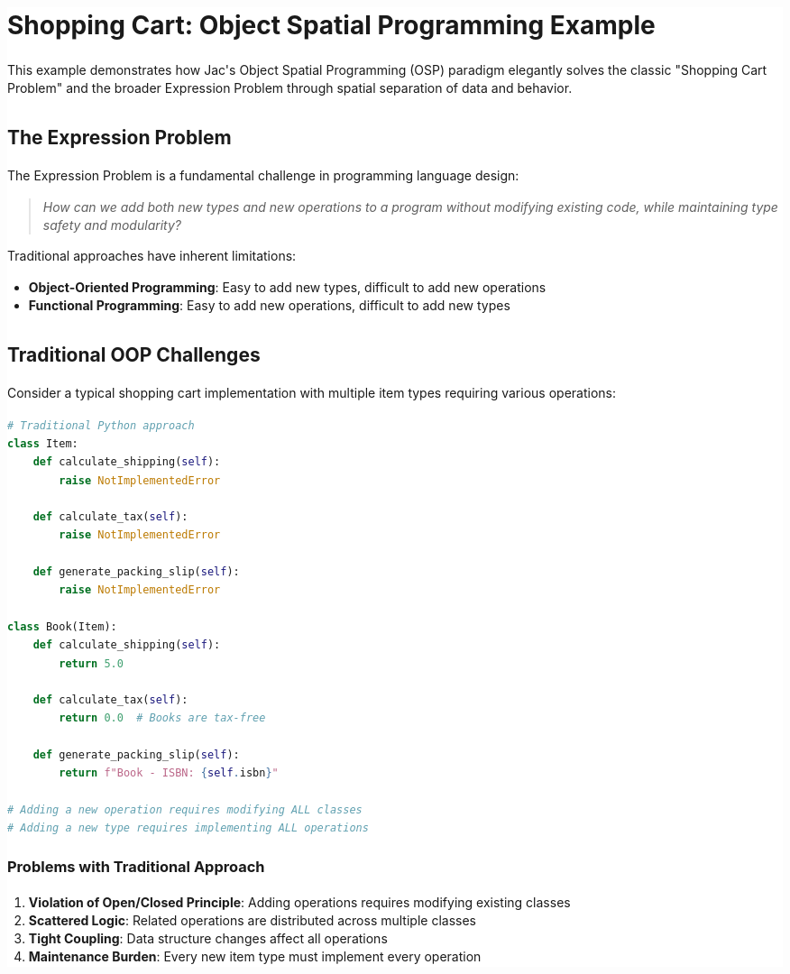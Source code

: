 # Shopping Cart: Object Spatial Programming Example

This example demonstrates how Jac's Object Spatial Programming (OSP) paradigm elegantly solves the classic "Shopping Cart Problem" and the broader Expression Problem through spatial separation of data and behavior.

## The Expression Problem

The Expression Problem is a fundamental challenge in programming language design:

> *How can we add both new types and new operations to a program without modifying existing code, while maintaining type safety and modularity?*

Traditional approaches have inherent limitations:
- **Object-Oriented Programming**: Easy to add new types, difficult to add new operations
- **Functional Programming**: Easy to add new operations, difficult to add new types

## Traditional OOP Challenges

Consider a typical shopping cart implementation with multiple item types requiring various operations:

```python
# Traditional Python approach
class Item:
    def calculate_shipping(self):
        raise NotImplementedError
    
    def calculate_tax(self):
        raise NotImplementedError
    
    def generate_packing_slip(self):
        raise NotImplementedError

class Book(Item):
    def calculate_shipping(self):
        return 5.0
    
    def calculate_tax(self):
        return 0.0  # Books are tax-free
    
    def generate_packing_slip(self):
        return f"Book - ISBN: {self.isbn}"

# Adding a new operation requires modifying ALL classes
# Adding a new type requires implementing ALL operations
```

### Problems with Traditional Approach

1. **Violation of Open/Closed Principle**: Adding operations requires modifying existing classes
2. **Scattered Logic**: Related operations are distributed across multiple classes
3. **Tight Coupling**: Data structure changes affect all operations
4. **Maintenance Burden**: Every new item type must implement every operation
